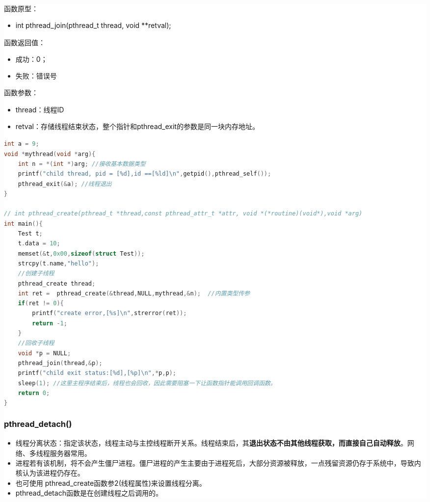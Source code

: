 函数原型：

* int pthread_join(pthread_t thread, void **retval); 

函数返回值：

* 成功：0；

* 失败：错误号

函数参数： 

* thread：线程ID

* retval：存储线程结束状态，整个指针和pthread_exit的参数是同一块内存地址。

```C
int a = 9;
void *mythread(void *arg){
    int n = *(int *)arg; //接收基本数据类型
    printf("child thread, pid = [%d],id ==[%ld]\n",getpid(),pthread_self());
    pthread_exit(&a); //线程退出
}

// int pthread_create(pthread_t *thread,const pthread_attr_t *attr, void *(*routine)(void*),void *arg)
int main(){
    Test t;
    t.data = 10;
    memset(&t,0x00,sizeof(struct Test));
    strcpy(t.name,"hello");
    //创建子线程
    pthread_create thread;
    int ret =  pthread_create(&thread,NULL,mythread,&n);  //内置类型传参
    if(ret != 0){
        printf("create error,[%s]\n",strerror(ret));
        return -1;
    }
    //回收子线程
    void *p = NULL;
    pthread_join(thread,&p);
    printf("child exit status:[%d],[%p]\n",*p,p);
    sleep(1); //这里主程序结束后，线程也会回收，因此需要阻塞一下让函数指针能调用回调函数。
    return 0;
}
```





### pthread_detach()

* 线程分离状态：指定该状态，线程主动与主控线程断开关系。线程结束后，其**退出状态不由其他线程获取，而直接自己自动释放**。网络、多线程服务器常用。
* 进程若有该机制，将不会产生僵尸进程。僵尸进程的产生主要由于进程死后，大部分资源被释放，一点残留资源仍存于系统中，导致内核认为该进程仍存在。
* 也可使用 pthread_create函数参2(线程属性)来设置线程分离。
* pthread_detach函数是在创建线程之后调用的。
